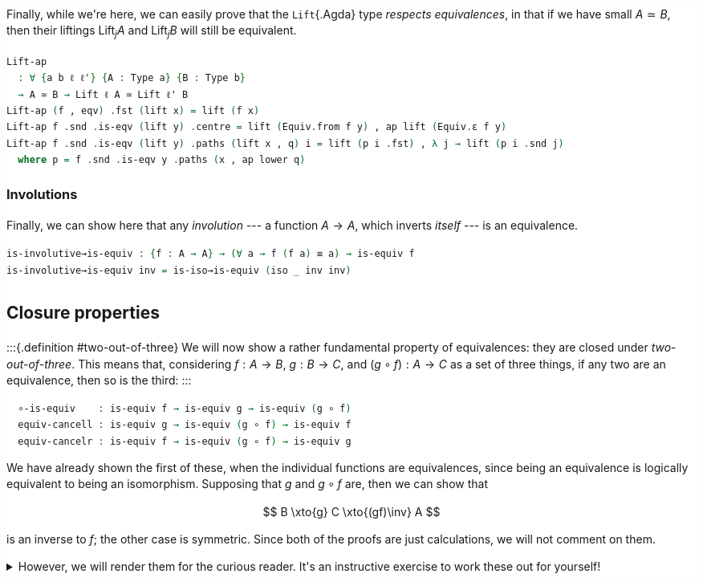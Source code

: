 Finally, while we're here, we can easily prove that the `Lift`{.Agda}
type *respects equivalences*, in that if we have small $A \simeq B$,
then their liftings $\operatorname{Lift}_j A$ and $\operatorname{Lift}_j
B$ will still be equivalent.

```agda
Lift-ap
  : ∀ {a b ℓ ℓ'} {A : Type a} {B : Type b}
  → A ≃ B → Lift ℓ A ≃ Lift ℓ' B
Lift-ap (f , eqv) .fst (lift x) = lift (f x)
Lift-ap f .snd .is-eqv (lift y) .centre = lift (Equiv.from f y) , ap lift (Equiv.ε f y)
Lift-ap f .snd .is-eqv (lift y) .paths (lift x , q) i = lift (p i .fst) , λ j → lift (p i .snd j)
  where p = f .snd .is-eqv y .paths (x , ap lower q)
```

### Involutions

Finally, we can show here that any *involution* --- a function $A \to
A$, which inverts *itself* --- is an equivalence.

```agda
is-involutive→is-equiv : {f : A → A} → (∀ a → f (f a) ≡ a) → is-equiv f
is-involutive→is-equiv inv = is-iso→is-equiv (iso _ inv inv)
```

## Closure properties

:::{.definition #two-out-of-three}
We will now show a rather fundamental property of equivalences: they are
closed under *two-out-of-three*. This means that, considering $f : A \to
B$, $g : B \to C$, and $(g \circ f) : A \to C$ as a set of three things,
if any two are an equivalence, then so is the third:
:::



```agda
  ∘-is-equiv    : is-equiv f → is-equiv g → is-equiv (g ∘ f)
  equiv-cancell : is-equiv g → is-equiv (g ∘ f) → is-equiv f
  equiv-cancelr : is-equiv f → is-equiv (g ∘ f) → is-equiv g
```

We have already shown the first of these, when the individual functions
are equivalences, since being an equivalence is logically equivalent to
being an isomorphism. Supposing that $g$ and $g \circ f$ are, then we
can show that

$$
B \xto{g} C \xto{(gf)\inv} A
$$

is an inverse to $f$; the other case is symmetric. Since both of the
proofs are just calculations, we will not comment on them.

<details><summary>However, we will render them for the curious reader. It's an
instructive exercise to work these out for yourself!</summary></details>
